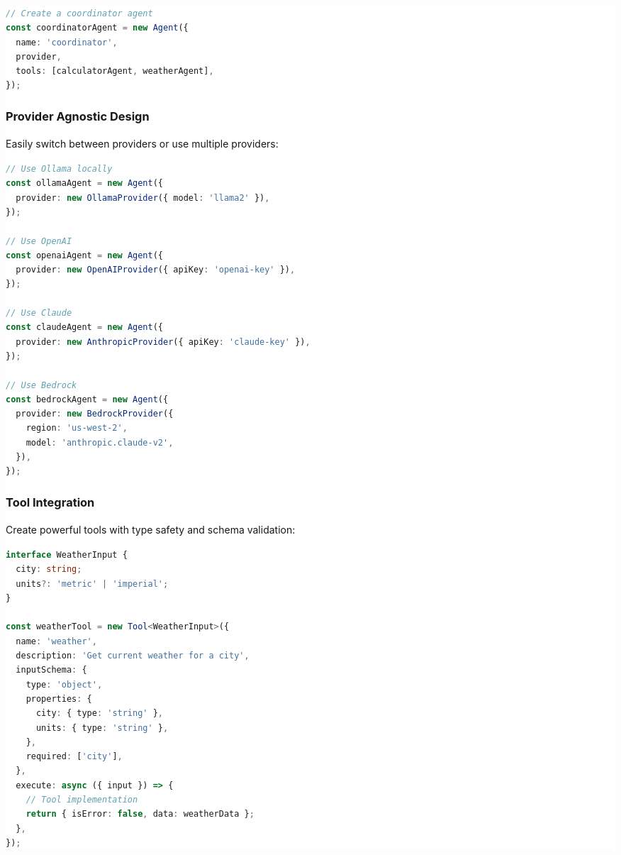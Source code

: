 ```typescript
// Create a coordinator agent
const coordinatorAgent = new Agent({
  name: 'coordinator',
  provider,
  tools: [calculatorAgent, weatherAgent],
});
```

### Provider Agnostic Design

Easily switch between providers or use multiple providers:

```typescript
// Use Ollama locally
const ollamaAgent = new Agent({
  provider: new OllamaProvider({ model: 'llama2' }),
});

// Use OpenAI
const openaiAgent = new Agent({
  provider: new OpenAIProvider({ apiKey: 'openai-key' }),
});

// Use Claude
const claudeAgent = new Agent({
  provider: new AnthropicProvider({ apiKey: 'claude-key' }),
});

// Use Bedrock
const bedrockAgent = new Agent({
  provider: new BedrockProvider({
    region: 'us-west-2',
    model: 'anthropic.claude-v2',
  }),
});
```

### Tool Integration

Create powerful tools with type safety and schema validation:

```typescript
interface WeatherInput {
  city: string;
  units?: 'metric' | 'imperial';
}

const weatherTool = new Tool<WeatherInput>({
  name: 'weather',
  description: 'Get current weather for a city',
  inputSchema: {
    type: 'object',
    properties: {
      city: { type: 'string' },
      units: { type: 'string' },
    },
    required: ['city'],
  },
  execute: async ({ input }) => {
    // Tool implementation
    return { isError: false, data: weatherData };
  },
});
```
